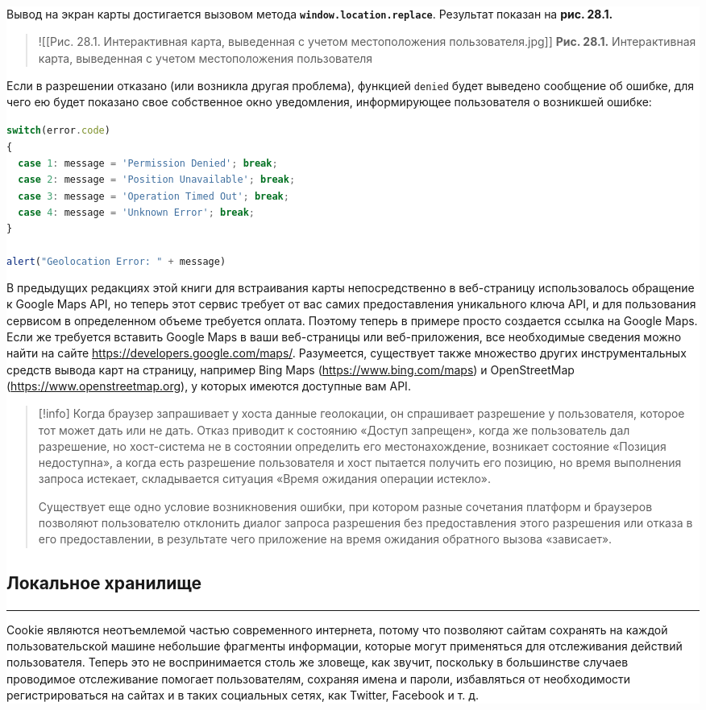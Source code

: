 Вывод на экран карты достигается вызовом метода **`window.location.replace`**. Результат показан на **рис. 28.1.**

>![[Рис. 28.1. Интерактивная карта, выведенная с учетом местоположения пользователя.jpg]]
>**Рис. 28.1.** Интерактивная карта, выведенная с учетом местоположения пользователя

Если в разрешении отказано (или возникла другая проблема), функцией `denied` будет выведено сообщение об ошибке, для чего ею будет показано свое собственное окно уведомления, информирующее пользователя о возникшей ошибке:

```js
switch(error.code)
{
  case 1: message = 'Permission Denied'; break;
  case 2: message = 'Position Unavailable'; break;
  case 3: message = 'Operation Timed Out'; break;
  case 4: message = 'Unknown Error'; break;
}

alert("Geolocation Error: " + message)
```

В предыдущих редакциях этой книги для встраивания карты непосредственно в веб-страницу использовалось обращение к Google Maps API, но теперь этот сервис требует от вас самих предоставления уникального ключа API, и для пользования сервисом в определенном объеме требуется оплата. Поэтому теперь в примере просто создается ссылка на Google Maps. Если же требуется вставить Google Maps в ваши веб-страницы или веб-приложения, все необходимые сведения можно найти на сайте https://developers.google.com/maps/. Разумеется, существует также множество других инструментальных средств вывода карт на страницу, например Bing Maps (https://www.bing.com/maps) и OpenStreetMap (https://www.openstreetmap.org), у которых имеются доступные вам API.

>[!info]
>Когда браузер запрашивает у хоста данные геолокации, он спрашивает разрешение у пользователя, которое тот может дать или не дать. Отказ приводит к состоянию «Доступ запрещен», когда же пользователь дал разрешение, но хост-система не в состоянии определить его местонахождение, возникает состояние «Позиция недоступна», а когда есть разрешение пользователя и хост пытается получить его позицию, но время выполнения запроса истекает, складывается ситуация «Время ожидания операции истекло».
>
>Существует еще одно условие возникновения ошибки, при котором разные сочетания платформ и браузеров позволяют пользователю отклонить диалог запроса разрешения без предоставления этого разрешения или отказа в его предоставлении, в результате чего приложение на время ожидания обратного вызова «зависает».


## Локальное хранилище
---

Cookie являются неотъемлемой частью современного интернета, потому что позволяют сайтам сохранять на каждой пользовательской машине небольшие фрагменты информации, которые могут применяться для отслеживания действий пользователя. Теперь это не воспринимается столь же зловеще, как звучит, поскольку в большинстве случаев проводимое отслеживание помогает пользователям, сохраняя имена и пароли, избавляться от необходимости регистрироваться на сайтах и в таких социальных сетях, как Twitter, Facebook и т. д.
